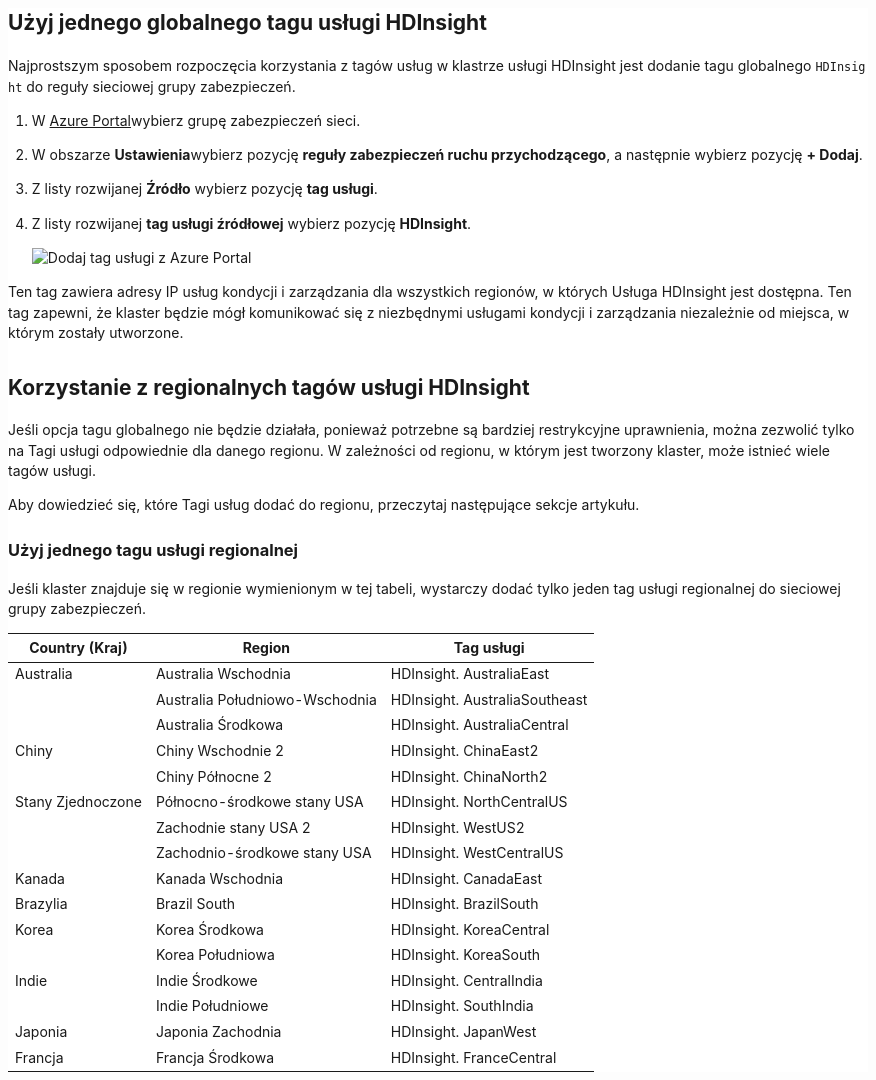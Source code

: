 ## <a name="use-a-single-global-hdinsight-service-tag"></a>Użyj jednego globalnego tagu usługi HDInsight

Najprostszym sposobem rozpoczęcia korzystania z tagów usług w klastrze usługi HDInsight jest dodanie tagu globalnego `HDInsight` do reguły sieciowej grupy zabezpieczeń.

1. W [Azure Portal](https://portal.azure.com/)wybierz grupę zabezpieczeń sieci.

1. W obszarze **Ustawienia**wybierz pozycję **reguły zabezpieczeń ruchu przychodzącego**, a następnie wybierz pozycję **+ Dodaj**.

1. Z listy rozwijanej **Źródło** wybierz pozycję **tag usługi**.

1. Z listy rozwijanej **tag usługi źródłowej** wybierz pozycję **HDInsight**.

    ![Dodaj tag usługi z Azure Portal](./media/hdinsight-service-tags/azure-portal-add-service-tag.png)

Ten tag zawiera adresy IP usług kondycji i zarządzania dla wszystkich regionów, w których Usługa HDInsight jest dostępna. Ten tag zapewni, że klaster będzie mógł komunikować się z niezbędnymi usługami kondycji i zarządzania niezależnie od miejsca, w którym zostały utworzone.

## <a name="use-regional-hdinsight-service-tags"></a>Korzystanie z regionalnych tagów usługi HDInsight

Jeśli opcja tagu globalnego nie będzie działała, ponieważ potrzebne są bardziej restrykcyjne uprawnienia, można zezwolić tylko na Tagi usługi odpowiednie dla danego regionu. W zależności od regionu, w którym jest tworzony klaster, może istnieć wiele tagów usługi.

Aby dowiedzieć się, które Tagi usług dodać do regionu, przeczytaj następujące sekcje artykułu.

### <a name="use-a-single-regional-service-tag"></a>Użyj jednego tagu usługi regionalnej

Jeśli klaster znajduje się w regionie wymienionym w tej tabeli, wystarczy dodać tylko jeden tag usługi regionalnej do sieciowej grupy zabezpieczeń.

| Country (Kraj) | Region | Tag usługi |
| ---- | ---- | ---- |
| Australia | Australia Wschodnia | HDInsight. AustraliaEast |
| &nbsp; | Australia Południowo-Wschodnia | HDInsight. AustraliaSoutheast |
| &nbsp; | Australia Środkowa | HDInsight. AustraliaCentral |
| Chiny | Chiny Wschodnie 2 | HDInsight. ChinaEast2 |
| &nbsp; | Chiny Północne 2 | HDInsight. ChinaNorth2 |
| Stany Zjednoczone | Północno-środkowe stany USA | HDInsight. NorthCentralUS |
| &nbsp; | Zachodnie stany USA 2 | HDInsight. WestUS2 |
| &nbsp; | Zachodnio-środkowe stany USA | HDInsight. WestCentralUS |
| Kanada | Kanada Wschodnia | HDInsight. CanadaEast |
| Brazylia | Brazil South | HDInsight. BrazilSouth |
| Korea | Korea Środkowa | HDInsight. KoreaCentral |
| &nbsp; | Korea Południowa | HDInsight. KoreaSouth |
| Indie | Indie Środkowe | HDInsight. CentralIndia |
| &nbsp; | Indie Południowe | HDInsight. SouthIndia |
| Japonia | Japonia Zachodnia | HDInsight. JapanWest |
| Francja | Francja Środkowa| HDInsight. FranceCentral |